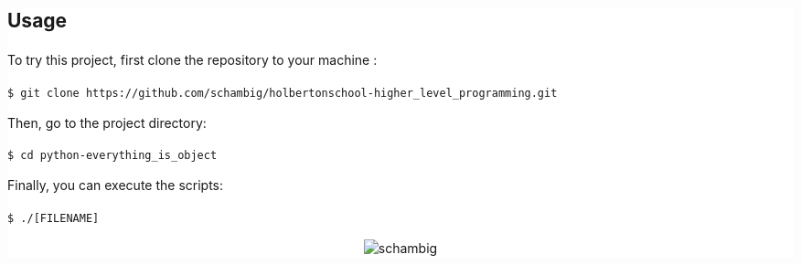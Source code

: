 
## Usage

To try this project, first clone the repository to your machine :

```
$ git clone https://github.com/schambig/holbertonschool-higher_level_programming.git
```

Then, go to the project directory:

```
$ cd python-everything_is_object
```

Finally, you can execute the scripts:

```
$ ./[FILENAME]
```


<p align="center">
  <img alt="schambig" src="https://capsule-render.vercel.app/api?type=waving&color=gradient&height=60&section=footer"/>
</p>
